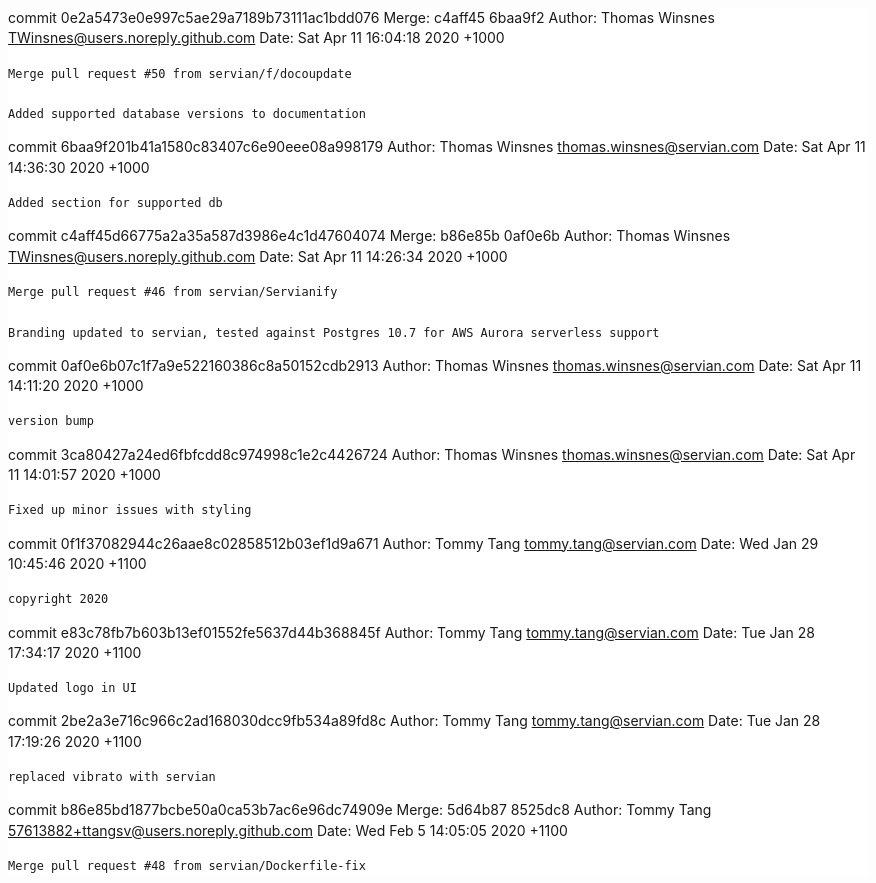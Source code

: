 commit 0e2a5473e0e997c5ae29a7189b73111ac1bdd076
Merge: c4aff45 6baa9f2
Author: Thomas Winsnes <TWinsnes@users.noreply.github.com>
Date:   Sat Apr 11 16:04:18 2020 +1000

    Merge pull request #50 from servian/f/docoupdate
    
    Added supported database versions to documentation

commit 6baa9f201b41a1580c83407c6e90eee08a998179
Author: Thomas Winsnes <thomas.winsnes@servian.com>
Date:   Sat Apr 11 14:36:30 2020 +1000

    Added section for supported db

commit c4aff45d66775a2a35a587d3986e4c1d47604074
Merge: b86e85b 0af0e6b
Author: Thomas Winsnes <TWinsnes@users.noreply.github.com>
Date:   Sat Apr 11 14:26:34 2020 +1000

    Merge pull request #46 from servian/Servianify
    
    Branding updated to servian, tested against Postgres 10.7 for AWS Aurora serverless support

commit 0af0e6b07c1f7a9e522160386c8a50152cdb2913
Author: Thomas Winsnes <thomas.winsnes@servian.com>
Date:   Sat Apr 11 14:11:20 2020 +1000

    version bump

commit 3ca80427a24ed6fbfcdd8c974998c1e2c4426724
Author: Thomas Winsnes <thomas.winsnes@servian.com>
Date:   Sat Apr 11 14:01:57 2020 +1000

    Fixed up minor issues with styling

commit 0f1f37082944c26aae8c02858512b03ef1d9a671
Author: Tommy Tang <tommy.tang@servian.com>
Date:   Wed Jan 29 10:45:46 2020 +1100

    copyright 2020

commit e83c78fb7b603b13ef01552fe5637d44b368845f
Author: Tommy Tang <tommy.tang@servian.com>
Date:   Tue Jan 28 17:34:17 2020 +1100

    Updated logo in UI

commit 2be2a3e716c966c2ad168030dcc9fb534a89fd8c
Author: Tommy Tang <tommy.tang@servian.com>
Date:   Tue Jan 28 17:19:26 2020 +1100

    replaced vibrato with servian

commit b86e85bd1877bcbe50a0ca53b7ac6e96dc74909e
Merge: 5d64b87 8525dc8
Author: Tommy Tang <57613882+ttangsv@users.noreply.github.com>
Date:   Wed Feb 5 14:05:05 2020 +1100

    Merge pull request #48 from servian/Dockerfile-fix
    